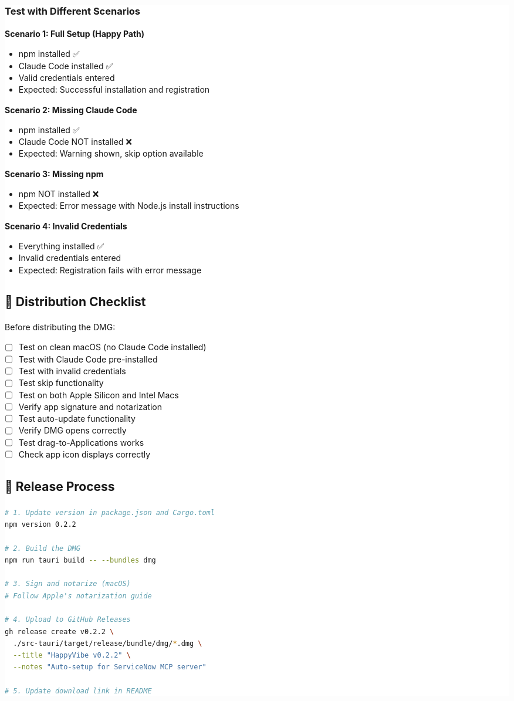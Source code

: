 ### Test with Different Scenarios

**Scenario 1: Full Setup (Happy Path)**
- npm installed ✅
- Claude Code installed ✅
- Valid credentials entered
- Expected: Successful installation and registration

**Scenario 2: Missing Claude Code**
- npm installed ✅
- Claude Code NOT installed ❌
- Expected: Warning shown, skip option available

**Scenario 3: Missing npm**
- npm NOT installed ❌
- Expected: Error message with Node.js install instructions

**Scenario 4: Invalid Credentials**
- Everything installed ✅
- Invalid credentials entered
- Expected: Registration fails with error message

## 📝 Distribution Checklist

Before distributing the DMG:

- [ ] Test on clean macOS (no Claude Code installed)
- [ ] Test with Claude Code pre-installed
- [ ] Test with invalid credentials
- [ ] Test skip functionality
- [ ] Test on both Apple Silicon and Intel Macs
- [ ] Verify app signature and notarization
- [ ] Test auto-update functionality
- [ ] Verify DMG opens correctly
- [ ] Test drag-to-Applications works
- [ ] Check app icon displays correctly

## 🚢 Release Process

```bash
# 1. Update version in package.json and Cargo.toml
npm version 0.2.2

# 2. Build the DMG
npm run tauri build -- --bundles dmg

# 3. Sign and notarize (macOS)
# Follow Apple's notarization guide

# 4. Upload to GitHub Releases
gh release create v0.2.2 \
  ./src-tauri/target/release/bundle/dmg/*.dmg \
  --title "HappyVibe v0.2.2" \
  --notes "Auto-setup for ServiceNow MCP server"

# 5. Update download link in README
```
